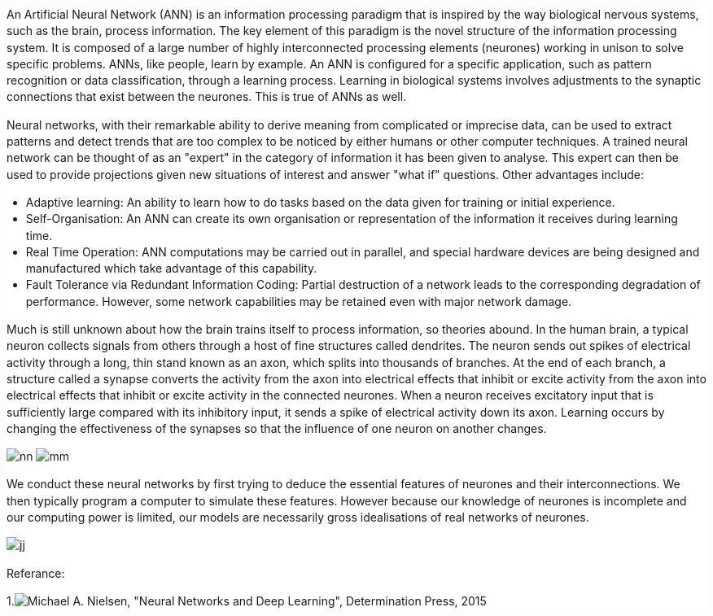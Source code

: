  An Artificial Neural Network (ANN) is an information processing paradigm that is inspired by the way biological nervous systems, such as the brain, process information. The key element of this paradigm is the novel structure of the information processing system. It is composed of a large number of highly interconnected processing elements (neurones) working in unison to solve specific problems. ANNs, like people, learn by example. An ANN is configured for a specific application, such as pattern recognition or data classification, through a learning process. Learning in biological systems involves adjustments to the synaptic connections that exist between the neurones. This is true of ANNs as well. 


Neural networks, with their remarkable ability to derive meaning from complicated or imprecise data, can be used to extract patterns and detect trends that are too complex to be noticed by either humans or other computer techniques. A trained neural network can be thought of as an "expert" in the category of information it has been given to analyse. This expert can then be used to provide projections given new situations of interest and answer "what if" questions.
Other advantages include:

   - Adaptive learning: An ability to learn how to do tasks based on the data given for training or initial experience.
   - Self-Organisation: An ANN can create its own organisation or representation of the information it receives during learning time.
   - Real Time Operation: ANN computations may be carried out in parallel, and special hardware devices are being designed and manufactured which take advantage of this capability.
   - Fault Tolerance via Redundant Information Coding: Partial destruction of a network leads to the corresponding degradation of performance. However, some network capabilities may be retained even with major network damage.

Much is still unknown about how the brain trains itself to process information, so theories abound. In the human brain, a typical neuron collects signals from others through a host of fine structures called dendrites. The neuron sends out spikes of electrical activity through a long, thin stand known as an axon, which splits into thousands of branches. At the end of each branch, a structure called a synapse converts the activity from the axon into electrical effects that inhibit or excite activity from the axon into electrical effects that inhibit or excite activity in the connected neurones. When a neuron receives excitatory input that is sufficiently large compared with its inhibitory input, it sends a spike of electrical activity down its axon. Learning occurs by changing the effectiveness of the synapses so that the influence of one neuron on another changes.

![nn](https://www.doc.ic.ac.uk/~nd/surprise_96/journal/vol4/cs11/report.neuron.jpg)
![mm](https://www.doc.ic.ac.uk/~nd/surprise_96/journal/vol4/cs11/report.synapse.jpg)


We conduct these neural networks by first trying to deduce the essential features of neurones and their interconnections. We then typically program a computer to simulate these features. However because our knowledge of neurones is incomplete and our computing power is limited, our models are necessarily gross idealisations of real networks of neurones.

![jj](https://www.doc.ic.ac.uk/~nd/surprise_96/journal/vol4/cs11/report.artn.jpg)



Referance: 

1.![Michael A. Nielsen, "Neural Networks and Deep Learning", Determination Press, 2015](http://neuralnetworksanddeeplearning.com/)
